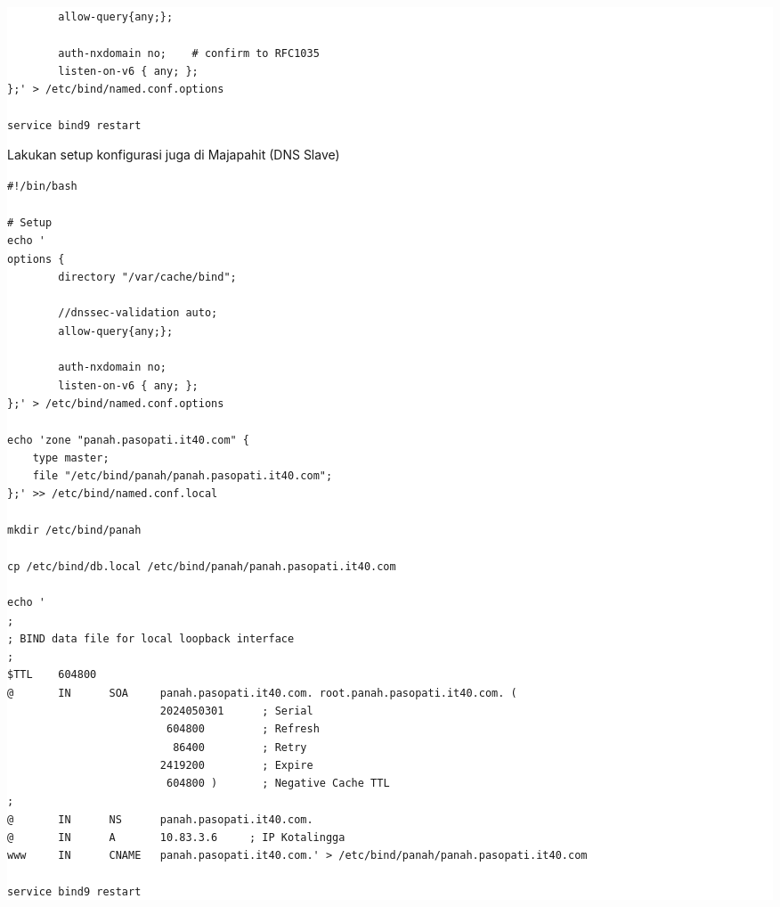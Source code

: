 ```
        allow-query{any;};

        auth-nxdomain no;    # confirm to RFC1035
        listen-on-v6 { any; };
};' > /etc/bind/named.conf.options

service bind9 restart
```

Lakukan setup konfigurasi juga di Majapahit (DNS Slave)

```
#!/bin/bash

# Setup
echo '
options {
        directory "/var/cache/bind";

        //dnssec-validation auto;
        allow-query{any;};

        auth-nxdomain no;
        listen-on-v6 { any; };
};' > /etc/bind/named.conf.options

echo 'zone "panah.pasopati.it40.com" {
	type master;
	file "/etc/bind/panah/panah.pasopati.it40.com";
};' >> /etc/bind/named.conf.local

mkdir /etc/bind/panah

cp /etc/bind/db.local /etc/bind/panah/panah.pasopati.it40.com

echo '
;
; BIND data file for local loopback interface
;
$TTL    604800
@       IN      SOA     panah.pasopati.it40.com. root.panah.pasopati.it40.com. (
                        2024050301      ; Serial
                         604800         ; Refresh
                          86400         ; Retry
                        2419200         ; Expire
                         604800 )       ; Negative Cache TTL
;
@       IN      NS      panah.pasopati.it40.com.
@       IN      A       10.83.3.6     ; IP Kotalingga
www     IN      CNAME   panah.pasopati.it40.com.' > /etc/bind/panah/panah.pasopati.it40.com

service bind9 restart
```

